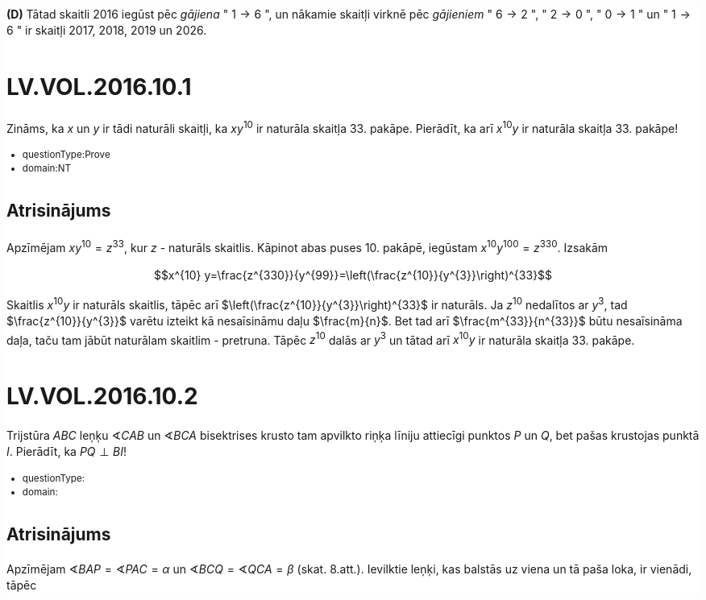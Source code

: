 **(D)** Tātad skaitli $2016$ iegūst pēc *gājiena* " $1 \rightarrow 6$ ", un 
nākamie skaitļi virknē pēc *gājieniem* " $6 \rightarrow 2$ ", 
" $2 \rightarrow 0$ ", " $0 \rightarrow 1$ " un " $1 \rightarrow 6$ " ir 
skaitļi $2017,\ 2018,\ 2019$ un $2026$.



# <lo-sample/> LV.VOL.2016.10.1

Zināms, ka $x$ un $y$ ir tādi naturāli skaitļi, ka $xy^{10}$ ir naturāla 
skaitļa $33.$ pakāpe. Pierādīt, ka arī $x^{10}y$ ir naturāla skaitļa $33.$ 
pakāpe!

<small>

* questionType:Prove
* domain:NT

</small>

## Atrisinājums

Apzīmējam $xy^{10}=z^{33}$, kur $z$ - naturāls skaitlis. Kāpinot abas puses 
$10.$ pakāpē, iegūstam $x^{10}y^{100}=z^{330}$. Izsakām

$$x^{10} y=\frac{z^{330}}{y^{99}}=\left(\frac{z^{10}}{y^{3}}\right)^{33}$$

Skaitlis $x^{10}y$ ir naturāls skaitlis, tāpēc arī 
$\left(\frac{z^{10}}{y^{3}}\right)^{33}$ ir naturāls. Ja $z^{10}$ nedalītos ar 
$y^{3}$, tad $\frac{z^{10}}{y^{3}}$ varētu izteikt kā nesaīsināmu daļu 
$\frac{m}{n}$. Bet tad arī $\frac{m^{33}}{n^{33}}$ būtu nesaīsināma daļa, taču 
tam jābūt naturālam skaitlim - pretruna. Tāpēc $z^{10}$ dalās ar $y^{3}$ un 
tātad arī $x^{10}y$ ir naturāla skaitļa $33.$ pakāpe.



# <lo-sample/> LV.VOL.2016.10.2

Trijstūra $ABC$ leņķu $\sphericalangle CAB$ un $\sphericalangle BCA$ 
bisektrises krusto tam apvilkto riņķa līniju attiecīgi punktos $P$ un $Q$, bet 
pašas krustojas punktā $I$. Pierādīt, ka $PQ \perp BI$!

<small>

* questionType:
* domain:

</small>

## Atrisinājums

Apzīmējam $\sphericalangle BAP=\sphericalangle PAC=\alpha$ un 
$\sphericalangle BCQ=\sphericalangle QCA=\beta$ (skat. 8.att.). Ievilktie 
leņķi, kas balstās uz viena un tā paša loka, ir vienādi, tāpēc
